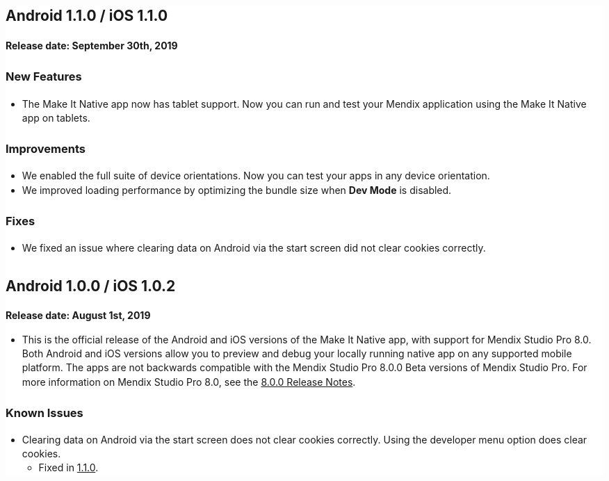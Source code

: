 ## Android 1.1.0 / iOS 1.1.0

**Release date: September 30th, 2019**

### New Features

* The Make It Native app now has tablet support. Now you can run and test your Mendix application using the Make It Native app on tablets. 

### Improvements

* We enabled the full suite of device orientations. Now you can test your apps in any device orientation.
* We improved loading performance by optimizing the bundle size when **Dev Mode** is disabled. 

### Fixes

* <a name="153"></a>We fixed an issue where clearing data on Android via the start screen did not clear cookies correctly.

## Android 1.0.0 / iOS 1.0.2

**Release date: August 1st, 2019**

* This is the official release of the Android and iOS versions of the Make It Native app, with support for Mendix Studio Pro 8.0. Both Android and iOS versions allow you to preview and debug your locally running native app on any supported mobile platform. The apps are not backwards compatible with the Mendix Studio Pro 8.0.0 Beta versions of Mendix Studio Pro. For more information on Mendix Studio Pro 8.0, see the [8.0.0 Release Notes](/releasenotes/studio-pro/8.0).

### Known Issues

* Clearing data on Android via the start screen does not clear cookies correctly. Using the developer menu option does clear cookies.
	* Fixed in [1.1.0](#153).
